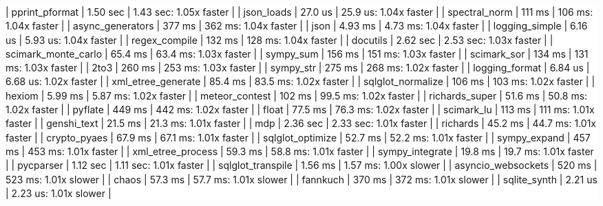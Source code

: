 | pprint_pformat             | 1.50 sec                                                     | 1.43 sec: 1.05x faster                                                |
| json_loads                 | 27.0 us                                                      | 25.9 us: 1.04x faster                                                 |
| spectral_norm              | 111 ms                                                       | 106 ms: 1.04x faster                                                  |
| async_generators           | 377 ms                                                       | 362 ms: 1.04x faster                                                  |
| json                       | 4.93 ms                                                      | 4.73 ms: 1.04x faster                                                 |
| logging_simple             | 6.16 us                                                      | 5.93 us: 1.04x faster                                                 |
| regex_compile              | 132 ms                                                       | 128 ms: 1.04x faster                                                  |
| docutils                   | 2.62 sec                                                     | 2.53 sec: 1.03x faster                                                |
| scimark_monte_carlo        | 65.4 ms                                                      | 63.4 ms: 1.03x faster                                                 |
| sympy_sum                  | 156 ms                                                       | 151 ms: 1.03x faster                                                  |
| scimark_sor                | 134 ms                                                       | 131 ms: 1.03x faster                                                  |
| 2to3                       | 260 ms                                                       | 253 ms: 1.03x faster                                                  |
| sympy_str                  | 275 ms                                                       | 268 ms: 1.02x faster                                                  |
| logging_format             | 6.84 us                                                      | 6.68 us: 1.02x faster                                                 |
| xml_etree_generate         | 85.4 ms                                                      | 83.5 ms: 1.02x faster                                                 |
| sqlglot_normalize          | 106 ms                                                       | 103 ms: 1.02x faster                                                  |
| hexiom                     | 5.99 ms                                                      | 5.87 ms: 1.02x faster                                                 |
| meteor_contest             | 102 ms                                                       | 99.5 ms: 1.02x faster                                                 |
| richards_super             | 51.6 ms                                                      | 50.8 ms: 1.02x faster                                                 |
| pyflate                    | 449 ms                                                       | 442 ms: 1.02x faster                                                  |
| float                      | 77.5 ms                                                      | 76.3 ms: 1.02x faster                                                 |
| scimark_lu                 | 113 ms                                                       | 111 ms: 1.01x faster                                                  |
| genshi_text                | 21.5 ms                                                      | 21.3 ms: 1.01x faster                                                 |
| mdp                        | 2.36 sec                                                     | 2.33 sec: 1.01x faster                                                |
| richards                   | 45.2 ms                                                      | 44.7 ms: 1.01x faster                                                 |
| crypto_pyaes               | 67.9 ms                                                      | 67.1 ms: 1.01x faster                                                 |
| sqlglot_optimize           | 52.7 ms                                                      | 52.2 ms: 1.01x faster                                                 |
| sympy_expand               | 457 ms                                                       | 453 ms: 1.01x faster                                                  |
| xml_etree_process          | 59.3 ms                                                      | 58.8 ms: 1.01x faster                                                 |
| sympy_integrate            | 19.8 ms                                                      | 19.7 ms: 1.01x faster                                                 |
| pycparser                  | 1.12 sec                                                     | 1.11 sec: 1.01x faster                                                |
| sqlglot_transpile          | 1.56 ms                                                      | 1.57 ms: 1.00x slower                                                 |
| asyncio_websockets         | 520 ms                                                       | 523 ms: 1.01x slower                                                  |
| chaos                      | 57.3 ms                                                      | 57.7 ms: 1.01x slower                                                 |
| fannkuch                   | 370 ms                                                       | 372 ms: 1.01x slower                                                  |
| sqlite_synth               | 2.21 us                                                      | 2.23 us: 1.01x slower                                                 |